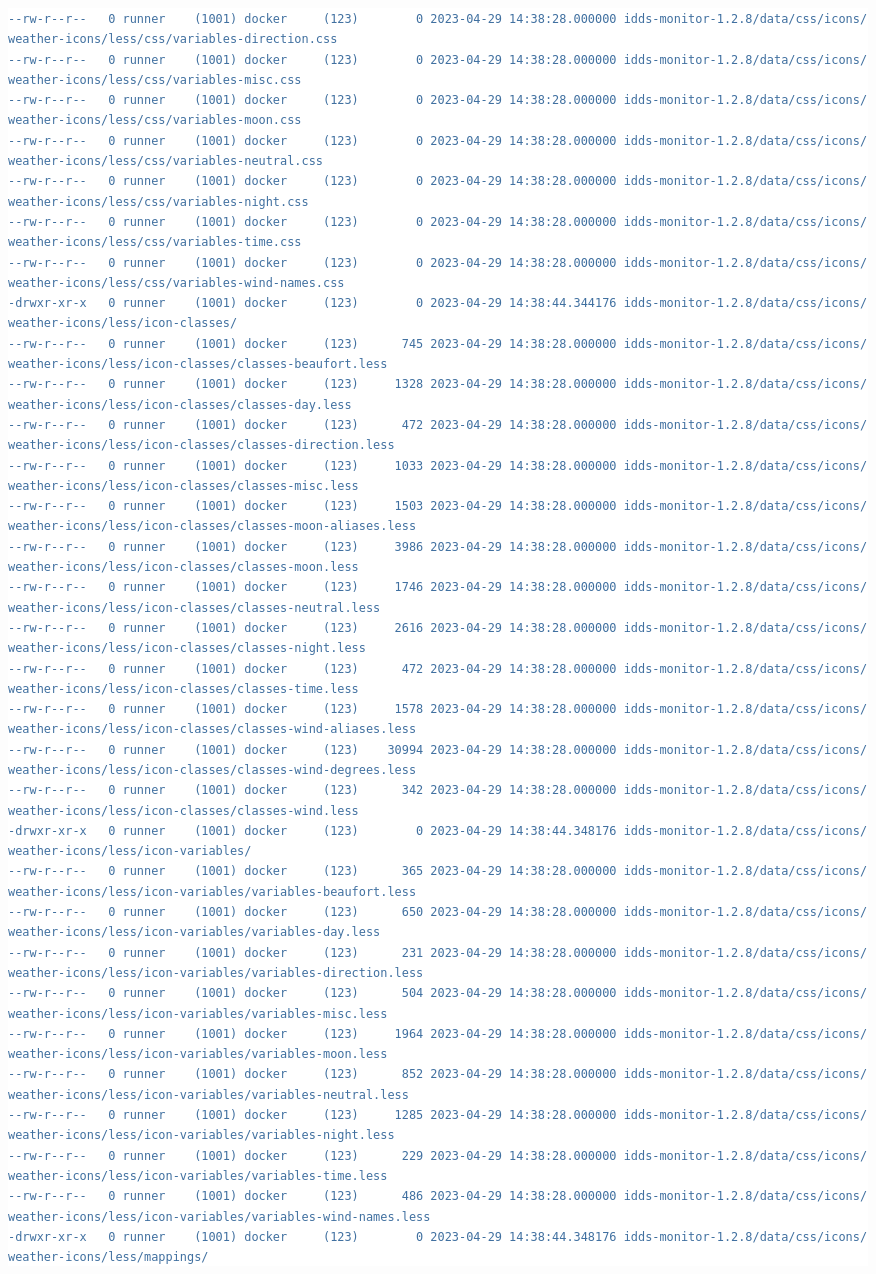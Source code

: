 ```diff
--rw-r--r--   0 runner    (1001) docker     (123)        0 2023-04-29 14:38:28.000000 idds-monitor-1.2.8/data/css/icons/weather-icons/less/css/variables-direction.css
--rw-r--r--   0 runner    (1001) docker     (123)        0 2023-04-29 14:38:28.000000 idds-monitor-1.2.8/data/css/icons/weather-icons/less/css/variables-misc.css
--rw-r--r--   0 runner    (1001) docker     (123)        0 2023-04-29 14:38:28.000000 idds-monitor-1.2.8/data/css/icons/weather-icons/less/css/variables-moon.css
--rw-r--r--   0 runner    (1001) docker     (123)        0 2023-04-29 14:38:28.000000 idds-monitor-1.2.8/data/css/icons/weather-icons/less/css/variables-neutral.css
--rw-r--r--   0 runner    (1001) docker     (123)        0 2023-04-29 14:38:28.000000 idds-monitor-1.2.8/data/css/icons/weather-icons/less/css/variables-night.css
--rw-r--r--   0 runner    (1001) docker     (123)        0 2023-04-29 14:38:28.000000 idds-monitor-1.2.8/data/css/icons/weather-icons/less/css/variables-time.css
--rw-r--r--   0 runner    (1001) docker     (123)        0 2023-04-29 14:38:28.000000 idds-monitor-1.2.8/data/css/icons/weather-icons/less/css/variables-wind-names.css
-drwxr-xr-x   0 runner    (1001) docker     (123)        0 2023-04-29 14:38:44.344176 idds-monitor-1.2.8/data/css/icons/weather-icons/less/icon-classes/
--rw-r--r--   0 runner    (1001) docker     (123)      745 2023-04-29 14:38:28.000000 idds-monitor-1.2.8/data/css/icons/weather-icons/less/icon-classes/classes-beaufort.less
--rw-r--r--   0 runner    (1001) docker     (123)     1328 2023-04-29 14:38:28.000000 idds-monitor-1.2.8/data/css/icons/weather-icons/less/icon-classes/classes-day.less
--rw-r--r--   0 runner    (1001) docker     (123)      472 2023-04-29 14:38:28.000000 idds-monitor-1.2.8/data/css/icons/weather-icons/less/icon-classes/classes-direction.less
--rw-r--r--   0 runner    (1001) docker     (123)     1033 2023-04-29 14:38:28.000000 idds-monitor-1.2.8/data/css/icons/weather-icons/less/icon-classes/classes-misc.less
--rw-r--r--   0 runner    (1001) docker     (123)     1503 2023-04-29 14:38:28.000000 idds-monitor-1.2.8/data/css/icons/weather-icons/less/icon-classes/classes-moon-aliases.less
--rw-r--r--   0 runner    (1001) docker     (123)     3986 2023-04-29 14:38:28.000000 idds-monitor-1.2.8/data/css/icons/weather-icons/less/icon-classes/classes-moon.less
--rw-r--r--   0 runner    (1001) docker     (123)     1746 2023-04-29 14:38:28.000000 idds-monitor-1.2.8/data/css/icons/weather-icons/less/icon-classes/classes-neutral.less
--rw-r--r--   0 runner    (1001) docker     (123)     2616 2023-04-29 14:38:28.000000 idds-monitor-1.2.8/data/css/icons/weather-icons/less/icon-classes/classes-night.less
--rw-r--r--   0 runner    (1001) docker     (123)      472 2023-04-29 14:38:28.000000 idds-monitor-1.2.8/data/css/icons/weather-icons/less/icon-classes/classes-time.less
--rw-r--r--   0 runner    (1001) docker     (123)     1578 2023-04-29 14:38:28.000000 idds-monitor-1.2.8/data/css/icons/weather-icons/less/icon-classes/classes-wind-aliases.less
--rw-r--r--   0 runner    (1001) docker     (123)    30994 2023-04-29 14:38:28.000000 idds-monitor-1.2.8/data/css/icons/weather-icons/less/icon-classes/classes-wind-degrees.less
--rw-r--r--   0 runner    (1001) docker     (123)      342 2023-04-29 14:38:28.000000 idds-monitor-1.2.8/data/css/icons/weather-icons/less/icon-classes/classes-wind.less
-drwxr-xr-x   0 runner    (1001) docker     (123)        0 2023-04-29 14:38:44.348176 idds-monitor-1.2.8/data/css/icons/weather-icons/less/icon-variables/
--rw-r--r--   0 runner    (1001) docker     (123)      365 2023-04-29 14:38:28.000000 idds-monitor-1.2.8/data/css/icons/weather-icons/less/icon-variables/variables-beaufort.less
--rw-r--r--   0 runner    (1001) docker     (123)      650 2023-04-29 14:38:28.000000 idds-monitor-1.2.8/data/css/icons/weather-icons/less/icon-variables/variables-day.less
--rw-r--r--   0 runner    (1001) docker     (123)      231 2023-04-29 14:38:28.000000 idds-monitor-1.2.8/data/css/icons/weather-icons/less/icon-variables/variables-direction.less
--rw-r--r--   0 runner    (1001) docker     (123)      504 2023-04-29 14:38:28.000000 idds-monitor-1.2.8/data/css/icons/weather-icons/less/icon-variables/variables-misc.less
--rw-r--r--   0 runner    (1001) docker     (123)     1964 2023-04-29 14:38:28.000000 idds-monitor-1.2.8/data/css/icons/weather-icons/less/icon-variables/variables-moon.less
--rw-r--r--   0 runner    (1001) docker     (123)      852 2023-04-29 14:38:28.000000 idds-monitor-1.2.8/data/css/icons/weather-icons/less/icon-variables/variables-neutral.less
--rw-r--r--   0 runner    (1001) docker     (123)     1285 2023-04-29 14:38:28.000000 idds-monitor-1.2.8/data/css/icons/weather-icons/less/icon-variables/variables-night.less
--rw-r--r--   0 runner    (1001) docker     (123)      229 2023-04-29 14:38:28.000000 idds-monitor-1.2.8/data/css/icons/weather-icons/less/icon-variables/variables-time.less
--rw-r--r--   0 runner    (1001) docker     (123)      486 2023-04-29 14:38:28.000000 idds-monitor-1.2.8/data/css/icons/weather-icons/less/icon-variables/variables-wind-names.less
-drwxr-xr-x   0 runner    (1001) docker     (123)        0 2023-04-29 14:38:44.348176 idds-monitor-1.2.8/data/css/icons/weather-icons/less/mappings/
```